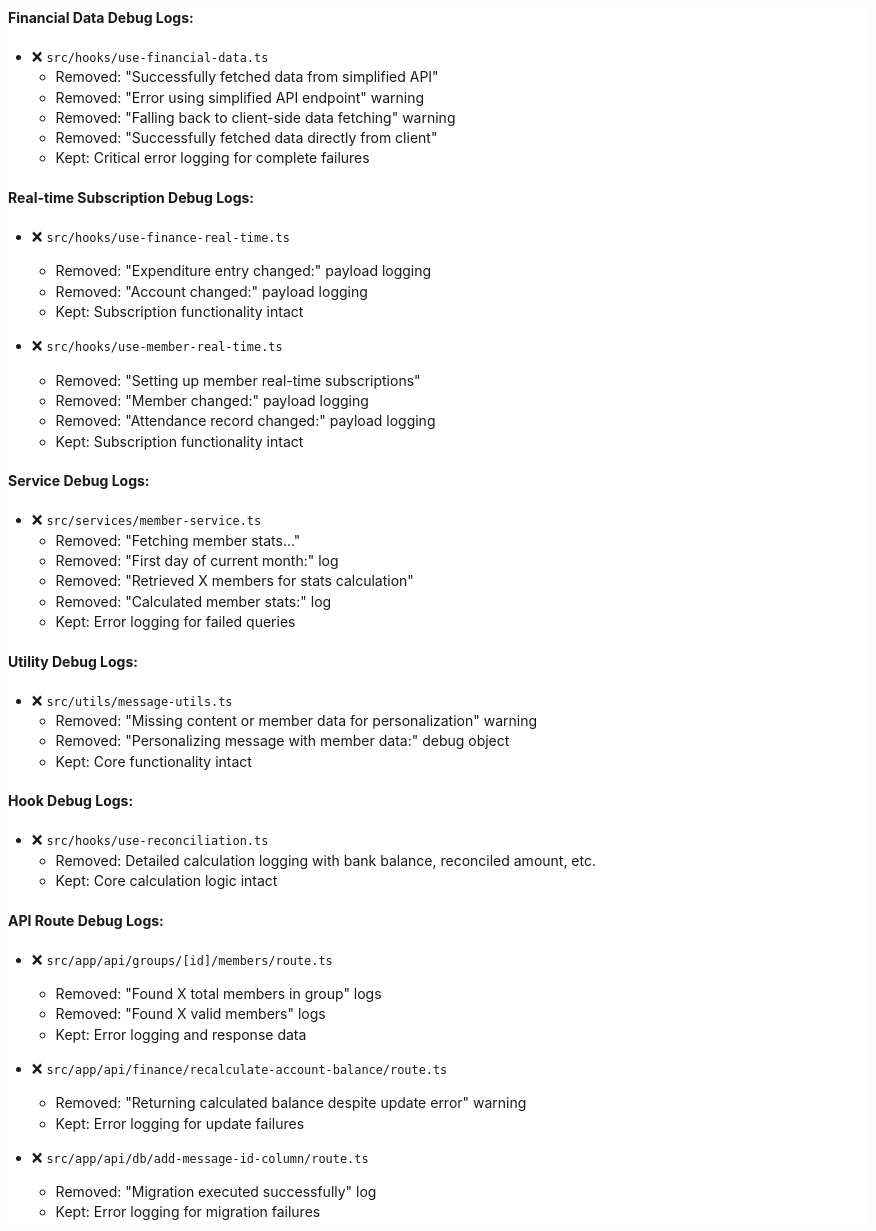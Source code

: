 #### **Financial Data Debug Logs:**
- ❌ `src/hooks/use-financial-data.ts`
  - Removed: "Successfully fetched data from simplified API"
  - Removed: "Error using simplified API endpoint" warning
  - Removed: "Falling back to client-side data fetching" warning
  - Removed: "Successfully fetched data directly from client"
  - Kept: Critical error logging for complete failures

#### **Real-time Subscription Debug Logs:**
- ❌ `src/hooks/use-finance-real-time.ts`
  - Removed: "Expenditure entry changed:" payload logging
  - Removed: "Account changed:" payload logging
  - Kept: Subscription functionality intact

- ❌ `src/hooks/use-member-real-time.ts`
  - Removed: "Setting up member real-time subscriptions"
  - Removed: "Member changed:" payload logging
  - Removed: "Attendance record changed:" payload logging
  - Kept: Subscription functionality intact

#### **Service Debug Logs:**
- ❌ `src/services/member-service.ts`
  - Removed: "Fetching member stats..."
  - Removed: "First day of current month:" log
  - Removed: "Retrieved X members for stats calculation"
  - Removed: "Calculated member stats:" log
  - Kept: Error logging for failed queries

#### **Utility Debug Logs:**
- ❌ `src/utils/message-utils.ts`
  - Removed: "Missing content or member data for personalization" warning
  - Removed: "Personalizing message with member data:" debug object
  - Kept: Core functionality intact

#### **Hook Debug Logs:**
- ❌ `src/hooks/use-reconciliation.ts`
  - Removed: Detailed calculation logging with bank balance, reconciled amount, etc.
  - Kept: Core calculation logic intact

#### **API Route Debug Logs:**
- ❌ `src/app/api/groups/[id]/members/route.ts`
  - Removed: "Found X total members in group" logs
  - Removed: "Found X valid members" logs
  - Kept: Error logging and response data

- ❌ `src/app/api/finance/recalculate-account-balance/route.ts`
  - Removed: "Returning calculated balance despite update error" warning
  - Kept: Error logging for update failures

- ❌ `src/app/api/db/add-message-id-column/route.ts`
  - Removed: "Migration executed successfully" log
  - Kept: Error logging for migration failures
